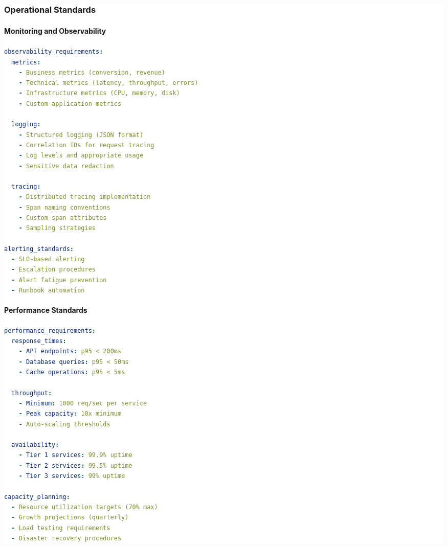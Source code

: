 ### Operational Standards

#### **Monitoring and Observability**
```yaml
observability_requirements:
  metrics:
    - Business metrics (conversion, revenue)
    - Technical metrics (latency, throughput, errors)
    - Infrastructure metrics (CPU, memory, disk)
    - Custom application metrics
    
  logging:
    - Structured logging (JSON format)
    - Correlation IDs for request tracing
    - Log levels and appropriate usage
    - Sensitive data redaction
    
  tracing:
    - Distributed tracing implementation
    - Span naming conventions
    - Custom span attributes
    - Sampling strategies

alerting_standards:
  - SLO-based alerting
  - Escalation procedures
  - Alert fatigue prevention
  - Runbook automation
```

#### **Performance Standards**
```yaml
performance_requirements:
  response_times:
    - API endpoints: p95 < 200ms
    - Database queries: p95 < 50ms
    - Cache operations: p95 < 5ms
    
  throughput:
    - Minimum: 1000 req/sec per service
    - Peak capacity: 10x minimum
    - Auto-scaling thresholds
    
  availability:
    - Tier 1 services: 99.9% uptime
    - Tier 2 services: 99.5% uptime
    - Tier 3 services: 99% uptime

capacity_planning:
  - Resource utilization targets (70% max)
  - Growth projections (quarterly)
  - Load testing requirements
  - Disaster recovery procedures
```
